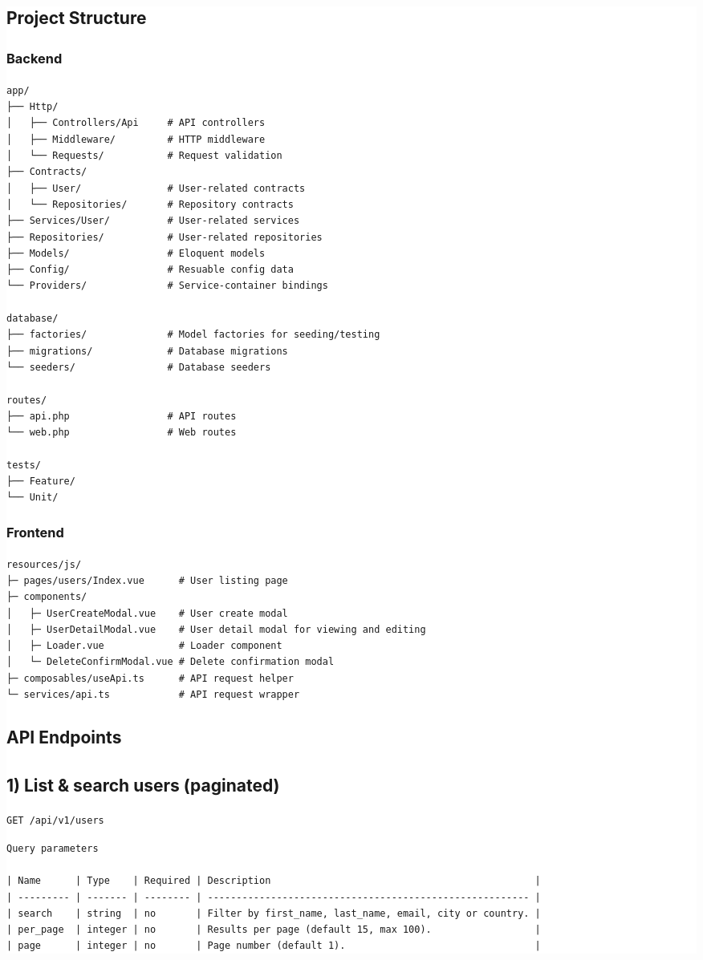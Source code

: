 
## Project Structure
### Backend
```
app/
├── Http/
│   ├── Controllers/Api     # API controllers
│   ├── Middleware/         # HTTP middleware
│   └── Requests/           # Request validation
├── Contracts/              
│   ├── User/               # User-related contracts
│   └── Repositories/       # Repository contracts
├── Services/User/          # User-related services
├── Repositories/           # User-related repositories
├── Models/                 # Eloquent models
├── Config/                 # Resuable config data
└── Providers/              # Service-container bindings

database/
├── factories/              # Model factories for seeding/testing
├── migrations/             # Database migrations
└── seeders/                # Database seeders

routes/
├── api.php                 # API routes
└── web.php                 # Web routes

tests/
├── Feature/
└── Unit/

```
### Frontend
```
resources/js/
├─ pages/users/Index.vue      # User listing page
├─ components/
│   ├─ UserCreateModal.vue    # User create modal
│   ├─ UserDetailModal.vue    # User detail modal for viewing and editing
│   ├─ Loader.vue             # Loader component
│   └─ DeleteConfirmModal.vue # Delete confirmation modal
├─ composables/useApi.ts      # API request helper
└─ services/api.ts            # API request wrapper

```

## **API Endpoints**

## 1) **List & search users (paginated)**
```bash
GET /api/v1/users
```
```
Query parameters

| Name      | Type    | Required | Description                                              |
| --------- | ------- | -------- | -------------------------------------------------------- |
| search    | string  | no       | Filter by first_name, last_name, email, city or country. |
| per_page  | integer | no       | Results per page (default 15, max 100).                  |
| page      | integer | no       | Page number (default 1).                                 |
```